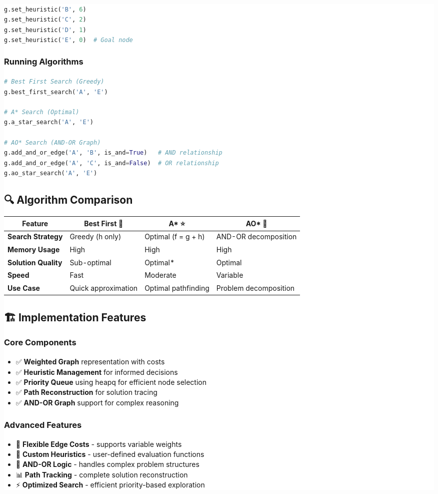```python
g.set_heuristic('B', 6)
g.set_heuristic('C', 2)
g.set_heuristic('D', 1)
g.set_heuristic('E', 0)  # Goal node
```

### Running Algorithms
```python
# Best First Search (Greedy)
g.best_first_search('A', 'E')

# A* Search (Optimal)
g.a_star_search('A', 'E')

# AO* Search (AND-OR Graph)
g.add_and_or_edge('A', 'B', is_and=True)   # AND relationship
g.add_and_or_edge('A', 'C', is_and=False)  # OR relationship
g.ao_star_search('A', 'E')
```

## 🔍 Algorithm Comparison

| Feature | Best First 🎯 | A* ⭐ | AO* 🔀 |
|---------|---------------|-------|--------|
| **Search Strategy** | Greedy (h only) | Optimal (f = g + h) | AND-OR decomposition |
| **Memory Usage** | High | High | High |
| **Solution Quality** | Sub-optimal | Optimal* | Optimal |
| **Speed** | Fast | Moderate | Variable |
| **Use Case** | Quick approximation | Optimal pathfinding | Problem decomposition |

## 🏗️ Implementation Features

### Core Components
- ✅ **Weighted Graph** representation with costs
- ✅ **Heuristic Management** for informed decisions
- ✅ **Priority Queue** using heapq for efficient node selection
- ✅ **Path Reconstruction** for solution tracing
- ✅ **AND-OR Graph** support for complex reasoning

### Advanced Features
- 🔧 **Flexible Edge Costs** - supports variable weights
- 🧭 **Custom Heuristics** - user-defined evaluation functions
- 🔀 **AND-OR Logic** - handles complex problem structures
- 📊 **Path Tracking** - complete solution reconstruction
- ⚡ **Optimized Search** - efficient priority-based exploration
